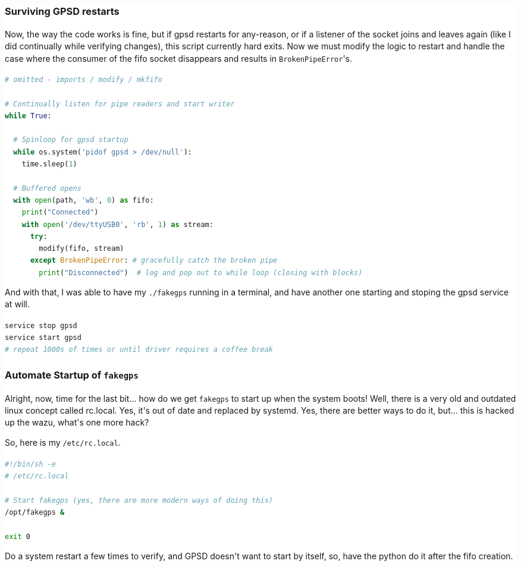 
### Surviving GPSD restarts
Now, the way the code works is fine, but if gpsd restarts for any-reason, or if a listener of the socket joins and leaves again (like I did continually while verifying changes), this script currently hard exits.  Now we must modify the logic to restart and handle the case where the consumer of the fifo socket disappears and results in `BrokenPipeError`'s.

```python
# omitted - imports / modify / mkfifo

# Continually listen for pipe readers and start writer
while True:

  # Spinloop for gpsd startup
  while os.system('pidof gpsd > /dev/null'):
    time.sleep(1)

  # Buffered opens
  with open(path, 'wb', 0) as fifo:
    print("Connected")
    with open('/dev/ttyUSB0', 'rb', 1) as stream:
      try:
        modify(fifo, stream)
      except BrokenPipeError: # gracefully catch the broken pipe
        print("Disconnected")  # log and pop out to while loop (closing with blocks)
```

And with that, I was able to have my `./fakegps` running in a terminal, and have another one starting and stoping the gpsd service at will.

```sh
service stop gpsd
service start gpsd
# repeat 1000s of times or until driver requires a coffee break
```

### Automate Startup of `fakegps`
Alright, now, time for the last bit... how do we get `fakegps` to start up when the system boots!  Well, there is a very old and outdated linux concept called rc.local.  Yes, it's out of date and replaced by systemd. Yes, there are better ways to do it, but... this is hacked up the wazu, what's one more hack?

So, here is my `/etc/rc.local`.
```sh
#!/bin/sh -e
# /etc/rc.local

# Start fakegps (yes, there are more modern ways of doing this)
/opt/fakegps &

exit 0
```

Do a system restart a few times to verify, and GPSD doesn't want to start by itself, so, have the python do it after the fifo creation.
